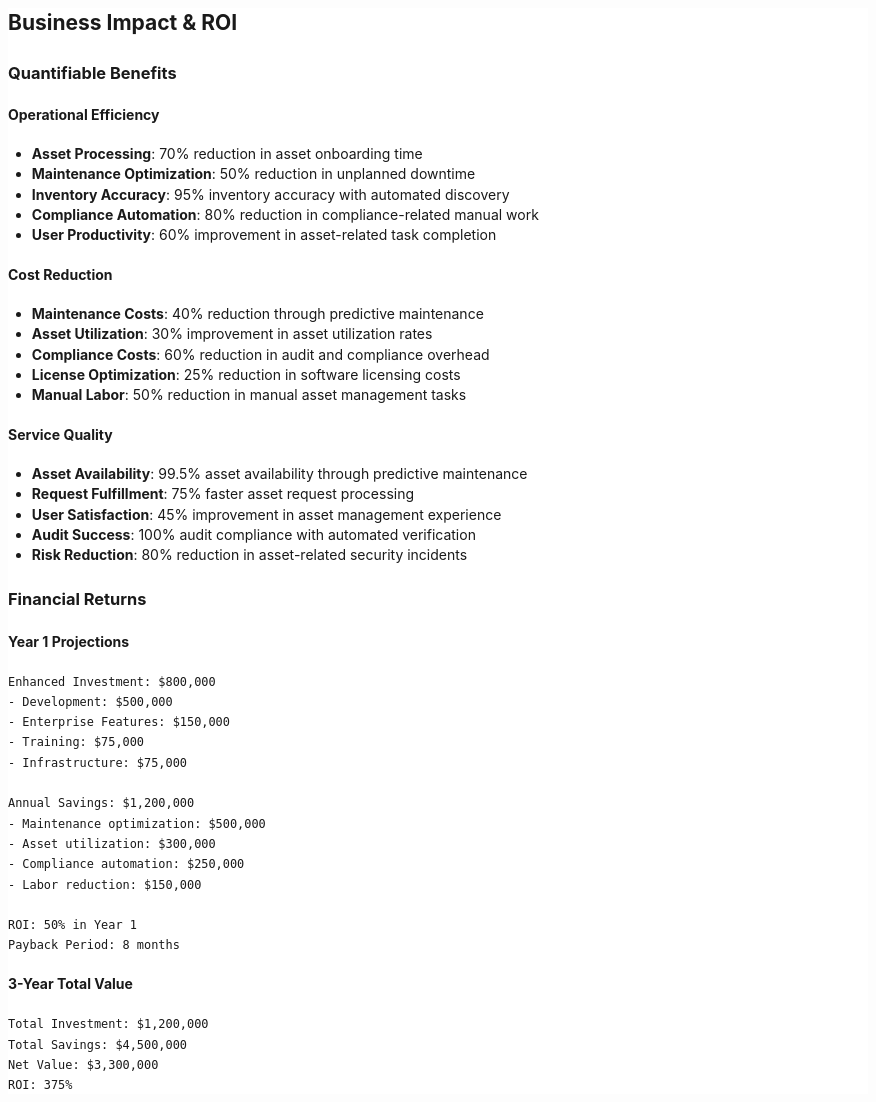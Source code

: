 
## Business Impact & ROI

### Quantifiable Benefits

#### Operational Efficiency

- **Asset Processing**: 70% reduction in asset onboarding time
- **Maintenance Optimization**: 50% reduction in unplanned downtime
- **Inventory Accuracy**: 95% inventory accuracy with automated discovery
- **Compliance Automation**: 80% reduction in compliance-related manual work
- **User Productivity**: 60% improvement in asset-related task completion

#### Cost Reduction

- **Maintenance Costs**: 40% reduction through predictive maintenance
- **Asset Utilization**: 30% improvement in asset utilization rates
- **Compliance Costs**: 60% reduction in audit and compliance overhead
- **License Optimization**: 25% reduction in software licensing costs
- **Manual Labor**: 50% reduction in manual asset management tasks

#### Service Quality

- **Asset Availability**: 99.5% asset availability through predictive maintenance
- **Request Fulfillment**: 75% faster asset request processing
- **User Satisfaction**: 45% improvement in asset management experience
- **Audit Success**: 100% audit compliance with automated verification
- **Risk Reduction**: 80% reduction in asset-related security incidents

### Financial Returns

#### Year 1 Projections

```
Enhanced Investment: $800,000
- Development: $500,000
- Enterprise Features: $150,000
- Training: $75,000
- Infrastructure: $75,000

Annual Savings: $1,200,000
- Maintenance optimization: $500,000
- Asset utilization: $300,000
- Compliance automation: $250,000
- Labor reduction: $150,000

ROI: 50% in Year 1
Payback Period: 8 months
```

#### 3-Year Total Value

```
Total Investment: $1,200,000
Total Savings: $4,500,000
Net Value: $3,300,000
ROI: 375%
```
